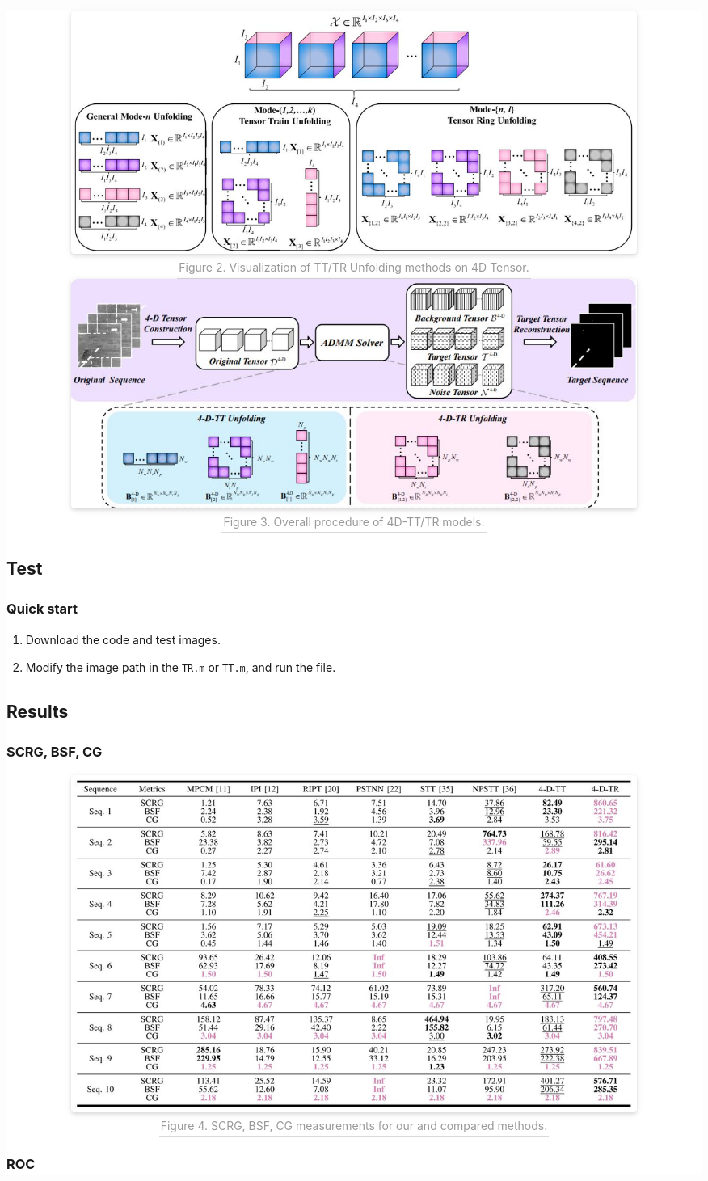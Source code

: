 <center>
    <img width="700"
    style="border-radius: 0.3125em;
    box-shadow: 0 2px 4px 0 rgba(34,36,38,.12),0 2px 10px 0 rgba(34,36,38,.08);" 
    src="./figs/4d_unfolding.JPG">
    <br>
    <div style="color:orange; border-bottom: 1px solid #d9d9d9;
    display: inline-block;
    color: #999;
    padding: 2px;">Figure 2. Visualization of TT/TR Unfolding methods on 4D Tensor.</div>
</center>

<center>
    <img width="700"
    style="border-radius: 0.3125em;
    box-shadow: 0 2px 4px 0 rgba(34,36,38,.12),0 2px 10px 0 rgba(34,36,38,.08);" 
    src="./figs/overall.JPG">
    <br>
    <div style="color:orange; border-bottom: 1px solid #d9d9d9;
    display: inline-block;
    color: #999;
    padding: 2px;">Figure 3. Overall procedure of 4D-TT/TR models.</div>
</center>


## Test
### Quick start
1. Download the code and test images.

2. Modify the image path in the `TR.m` or `TT.m`, and run the file.


## Results

### SCRG, BSF, CG 

<center>
    <img width="700"
    style="border-radius: 0.3125em;
    box-shadow: 0 2px 4px 0 rgba(34,36,38,.12),0 2px 10px 0 rgba(34,36,38,.08);" 
    src="./Figs/measure.JPG">
    <br>
    <div style="color:orange; border-bottom: 1px solid #d9d9d9;
    display: inline-block;
    color: #999;
    padding: 2px;">Figure 4. SCRG, BSF, CG measurements for our and compared methods.</div>
</center>  

### ROC
